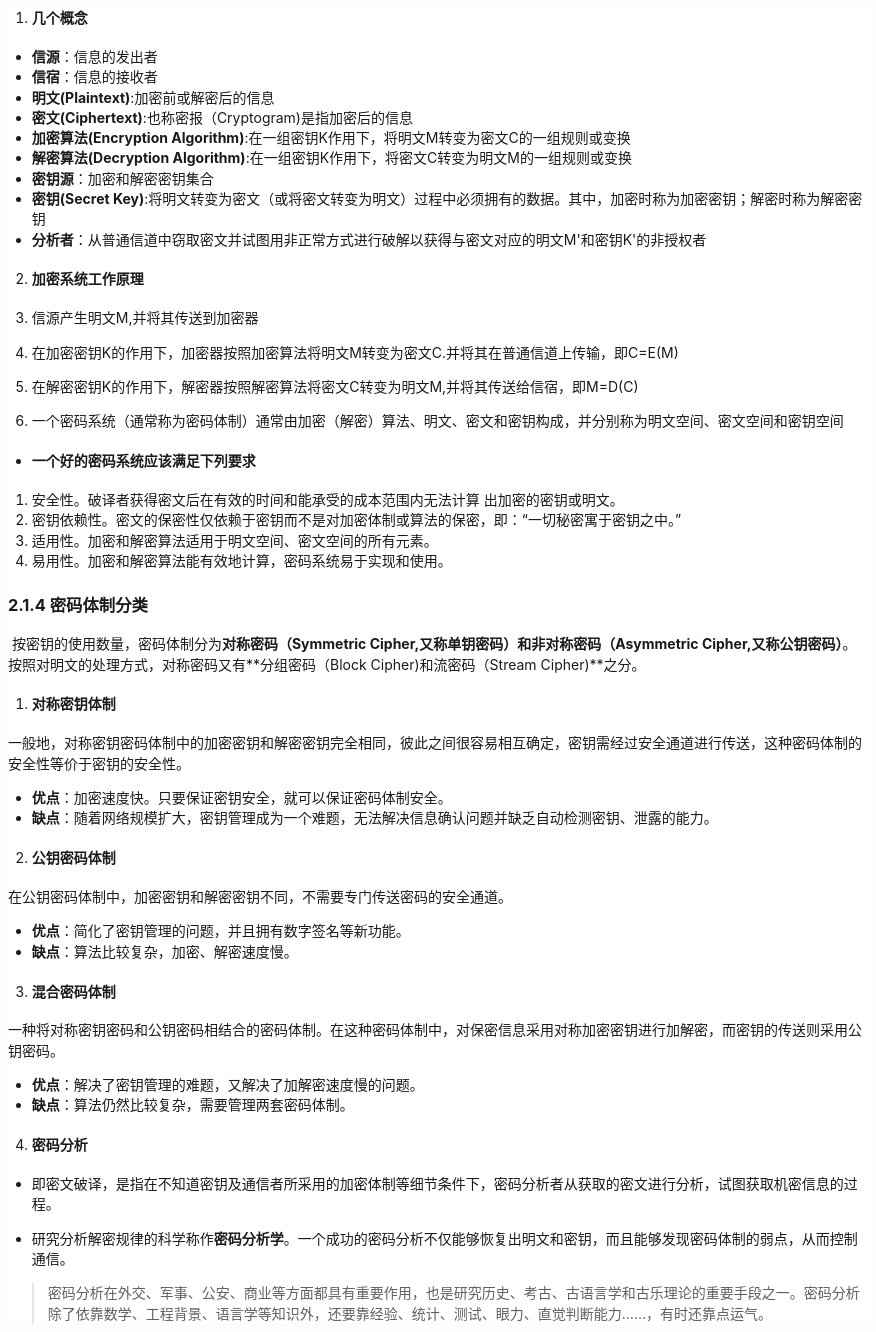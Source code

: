 1. #### 几个概念

- **信源**：信息的发出者
- **信宿**：信息的接收者
- **明文(Plaintext)**:加密前或解密后的信息
- **密文(Ciphertext)**:也称密报（Cryptogram)是指加密后的信息
- **加密算法(Encryption Algorithm)**:在一组密钥K作用下，将明文M转变为密文C的一组规则或变换
- **解密算法(Decryption Algorithm)**:在一组密钥K作用下，将密文C转变为明文M的一组规则或变换
- **密钥源**：加密和解密密钥集合
- **密钥(Secret Key)**:将明文转变为密文（或将密文转变为明文）过程中必须拥有的数据。其中，加密时称为加密密钥；解密时称为解密密钥
- **分析者**：从普通信道中窃取密文并试图用非正常方式进行破解以获得与密文对应的明文M'和密钥K'的非授权者

2. #### 加密系统工作原理

1. 信源产生明文M,并将其传送到加密器
2. 在加密密钥K的作用下，加密器按照加密算法将明文M转变为密文C.并将其在普通信道上传输，即C=E(M)
3. 在解密密钥K的作用下，解密器按照解密算法将密文C转变为明文M,并将其传送给信宿，即M=D(C)
4. 一个密码系统（通常称为密码体制）通常由加密（解密）算法、明文、密文和密钥构成，并分别称为明文空间、密文空间和密钥空间

- #### 一个好的密码系统应该满足下列要求

1. 安全性。破译者获得密文后在有效的时间和能承受的成本范围内无法计算
   出加密的密钥或明文。
2. 密钥依赖性。密文的保密性仅依赖于密钥而不是对加密体制或算法的保密，即：“一切秘密寓于密钥之中。”
3. 适用性。加密和解密算法适用于明文空间、密文空间的所有元素。
4. 易用性。加密和解密算法能有效地计算，密码系统易于实现和使用。

### 2.1.4 密码体制分类

​	按密钥的使用数量，密码体制分为**对称密码（Symmetric Cipher,又称单钥密码）和非对称密码（Asymmetric Cipher,又称公钥密码）**。
​	按照对明文的处理方式，对称密码又有**分组密码（Block Cipher)和流密码（Stream Cipher)**之分。

1. #### 对称密钥体制

一般地，对称密钥密码体制中的加密密钥和解密密钥完全相同，彼此之间很容易相互确定，密钥需经过安全通道进行传送，这种密码体制的安全性等价于密钥的安全性。

- **优点**：加密速度快。只要保证密钥安全，就可以保证密码体制安全。
- **缺点**：随着网络规模扩大，密钥管理成为一个难题，无法解决信息确认问题并缺乏自动检测密钥、泄露的能力。

2. #### 公钥密码体制

  在公钥密码体制中，加密密钥和解密密钥不同，不需要专门传送密码的安全通道。

- **优点**：简化了密钥管理的问题，并且拥有数字签名等新功能。
- **缺点**：算法比较复杂，加密、解密速度慢。
3. #### 混合密码体制

  一种将对称密钥密码和公钥密码相结合的密码体制。在这种密码体制中，对保密信息采用对称加密密钥进行加解密，而密钥的传送则采用公钥密码。

- **优点**：解决了密钥管理的难题，又解决了加解密速度慢的问题。
- **缺点**：算法仍然比较复杂，需要管理两套密码体制。

4. #### 密码分析

- 即密文破译，是指在不知道密钥及通信者所采用的加密体制等细节条件下，密码分析者从获取的密文进行分析，试图获取机密信息的过程。

- 研究分析解密规律的科学称作**密码分析学**。一个成功的密码分析不仅能够恢复出明文和密钥，而且能够发现密码体制的弱点，从而控制通信。

> 密码分析在外交、军事、公安、商业等方面都具有重要作用，也是研究历史、考古、古语言学和古乐理论的重要手段之一。密码分析除了依靠数学、工程背景、语言学等知识外，还要靠经验、统计、测试、眼力、直觉判断能力……，有时还靠点运气。
